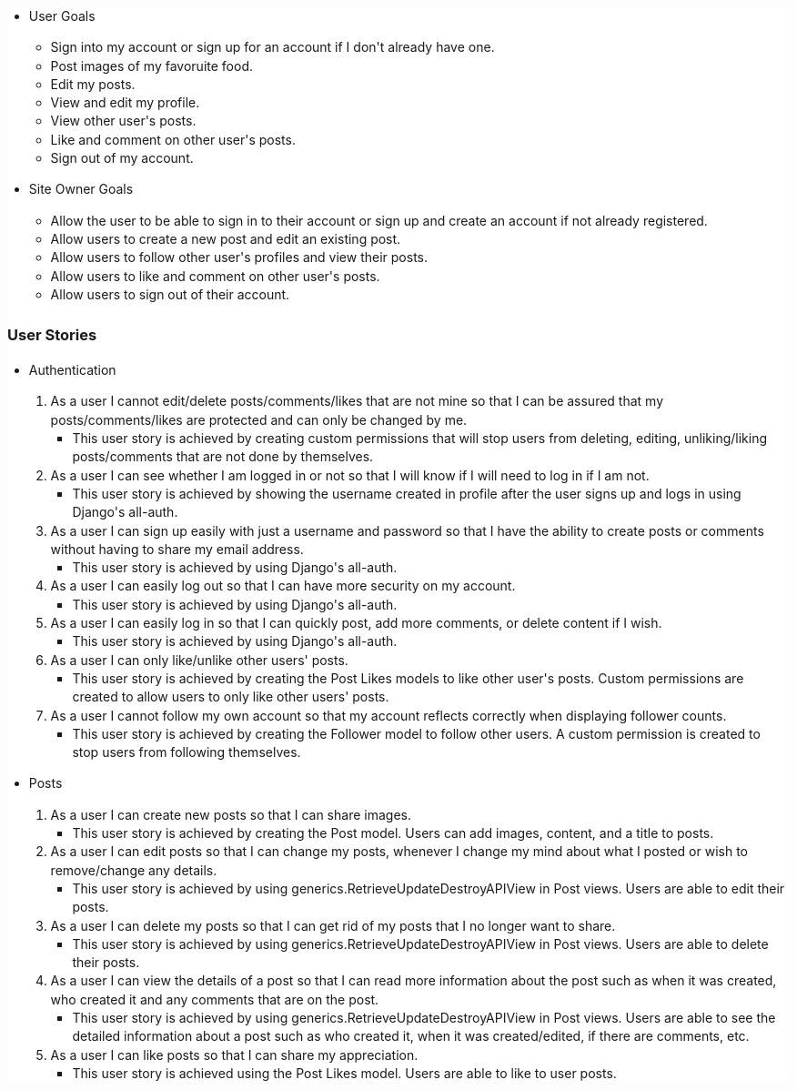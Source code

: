 - User Goals

  - Sign into my account or sign up for an account if I don't already have one.
  - Post images of my favoruite food.
  - Edit my posts.
  - View and edit my profile.
  - View other user's posts.
  - Like and comment on other user's posts.
  - Sign out of my account.

- Site Owner Goals

  - Allow the user to be able to sign in to their account or sign up and create an account if not already registered.
  - Allow users to create a new post and edit an existing post.
  - Allow users to follow other user's profiles and view their posts.
  - Allow users to like and comment on other user's posts.
  - Allow users to sign out of their account.

### User Stories

- Authentication
    1. As a user I cannot edit/delete posts/comments/likes that are not mine so that I can be assured that my posts/comments/likes are protected and can only be changed by me.
        - This user story is achieved by creating custom permissions that will stop users from deleting, editing, unliking/liking posts/comments that are not done by themselves.
    2. As a user I can see whether I am logged in or not so that I will know if I will need to log in if I am not.
        - This user story is achieved by showing the username created in profile after the user signs up and logs in using Django's all-auth.
    3. As a user I can sign up easily with just a username and password so that I have the ability to create posts or comments without having to share my email address.
        - This user story is achieved by using Django's all-auth.
    4. As a user I can easily log out so that I can have more security on my account.
        - This user story is achieved by using Django's all-auth.
    5. As a user I can easily log in so that I can quickly post, add more comments, or delete content if I wish.
        - This user story is achieved by using Django's all-auth.    
    6. As a user I can only like/unlike other users' posts.
        - This user story is achieved by creating the Post Likes models to like other user's posts. Custom permissions are created to allow users to only like other users' posts.
    7. As a user I cannot follow my own account so that my account reflects correctly when displaying follower counts.
        - This user story is achieved by creating the Follower model to follow other users. A custom permission is created to stop users from following themselves.

- Posts
    1. As a user I can create new posts so that I can share images.
        - This user story is achieved by creating the Post model. Users can add images, content, and a title to posts.
    2. As a user I can edit posts so that I can change my posts, whenever I change my mind about what I posted or wish to remove/change any details.
        - This user story is achieved by using generics.RetrieveUpdateDestroyAPIView in Post views. Users are able to edit their posts. 
    3. As a user I can delete my posts so that I can get rid of my posts that I no longer want to share.
        - This user story is achieved by using generics.RetrieveUpdateDestroyAPIView in Post views. Users are able to delete their posts. 
    4. As a user I can view the details of a post so that I can read more information about the post such as when it was created, who created it and any comments that are on the post.
        - This user story is achieved by using generics.RetrieveUpdateDestroyAPIView in Post views. Users are able to see the detailed information about a post such as who created it, when it was created/edited, if there are comments, etc. 
    5. As a user I can like posts so that I can share my appreciation.
        - This user story is achieved using the Post Likes model. Users are able to like to user posts.